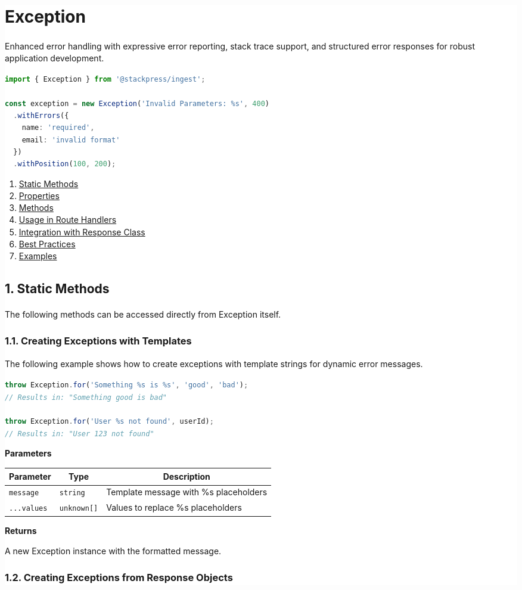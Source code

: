 # Exception

Enhanced error handling with expressive error reporting, stack trace support, and structured error responses for robust application development.

```typescript
import { Exception } from '@stackpress/ingest';

const exception = new Exception('Invalid Parameters: %s', 400)
  .withErrors({
    name: 'required',
    email: 'invalid format'
  })
  .withPosition(100, 200);
```

 1. [Static Methods](#1-static-methods)
 2. [Properties](#2-properties)
 3. [Methods](#3-methods)
 4. [Usage in Route Handlers](#4-usage-in-route-handlers)
 5. [Integration with Response Class](#5-integration-with-response-class)
 6. [Best Practices](#6-best-practices)
 7. [Examples](#7-examples)

## 1. Static Methods

The following methods can be accessed directly from Exception itself.

### 1.1. Creating Exceptions with Templates

The following example shows how to create exceptions with template strings for dynamic error messages.

```typescript
throw Exception.for('Something %s is %s', 'good', 'bad');
// Results in: "Something good is bad"

throw Exception.for('User %s not found', userId);
// Results in: "User 123 not found"
```

**Parameters**

| Parameter | Type | Description |
|----------|------|-------------|
| `message` | `string` | Template message with %s placeholders |
| `...values` | `unknown[]` | Values to replace %s placeholders |

**Returns**

A new Exception instance with the formatted message.

### 1.2. Creating Exceptions from Response Objects
